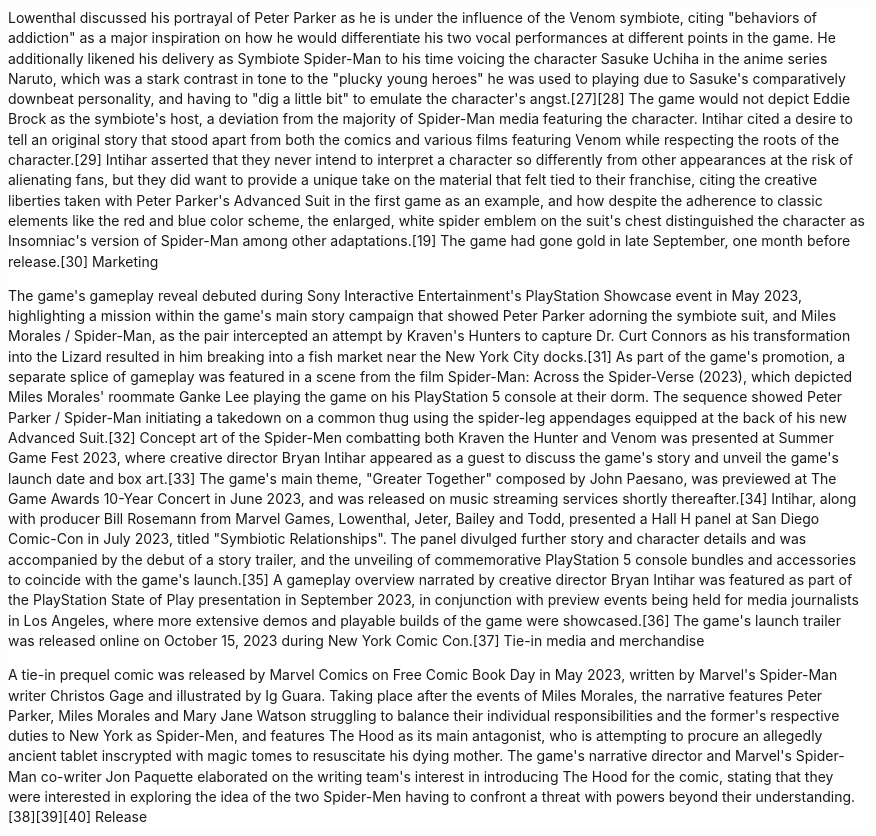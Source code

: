 Lowenthal discussed his portrayal of Peter Parker as he is under the influence of the Venom symbiote, citing "behaviors of addiction" as a major inspiration on how he would differentiate his two vocal performances at different points in the game. He additionally likened his delivery as Symbiote Spider-Man to his time voicing the character Sasuke Uchiha in the anime series Naruto, which was a stark contrast in tone to the "plucky young heroes" he was used to playing due to Sasuke's comparatively downbeat personality, and having to "dig a little bit" to emulate the character's angst.[27][28] The game would not depict Eddie Brock as the symbiote's host, a deviation from the majority of Spider-Man media featuring the character. Intihar cited a desire to tell an original story that stood apart from both the comics and various films featuring Venom while respecting the roots of the character.[29] Intihar asserted that they never intend to interpret a character so differently from other appearances at the risk of alienating fans, but they did want to provide a unique take on the material that felt tied to their franchise, citing the creative liberties taken with Peter Parker's Advanced Suit in the first game as an example, and how despite the adherence to classic elements like the red and blue color scheme, the enlarged, white spider emblem on the suit's chest distinguished the character as Insomniac's version of Spider-Man among other adaptations.[19] The game had gone gold in late September, one month before release.[30]
Marketing

The game's gameplay reveal debuted during Sony Interactive Entertainment's PlayStation Showcase event in May 2023, highlighting a mission within the game's main story campaign that showed Peter Parker adorning the symbiote suit, and Miles Morales / Spider-Man, as the pair intercepted an attempt by Kraven's Hunters to capture Dr. Curt Connors as his transformation into the Lizard resulted in him breaking into a fish market near the New York City docks.[31] As part of the game's promotion, a separate splice of gameplay was featured in a scene from the film Spider-Man: Across the Spider-Verse (2023), which depicted Miles Morales' roommate Ganke Lee playing the game on his PlayStation 5 console at their dorm. The sequence showed Peter Parker / Spider-Man initiating a takedown on a common thug using the spider-leg appendages equipped at the back of his new Advanced Suit.[32] Concept art of the Spider-Men combatting both Kraven the Hunter and Venom was presented at Summer Game Fest 2023, where creative director Bryan Intihar appeared as a guest to discuss the game's story and unveil the game's launch date and box art.[33] The game's main theme, "Greater Together" composed by John Paesano, was previewed at The Game Awards 10-Year Concert in June 2023, and was released on music streaming services shortly thereafter.[34] Intihar, along with producer Bill Rosemann from Marvel Games, Lowenthal, Jeter, Bailey and Todd, presented a Hall H panel at San Diego Comic-Con in July 2023, titled "Symbiotic Relationships". The panel divulged further story and character details and was accompanied by the debut of a story trailer, and the unveiling of commemorative PlayStation 5 console bundles and accessories to coincide with the game's launch.[35] A gameplay overview narrated by creative director Bryan Intihar was featured as part of the PlayStation State of Play presentation in September 2023, in conjunction with preview events being held for media journalists in Los Angeles, where more extensive demos and playable builds of the game were showcased.[36] The game's launch trailer was released online on October 15, 2023 during New York Comic Con.[37]
Tie-in media and merchandise

A tie-in prequel comic was released by Marvel Comics on Free Comic Book Day in May 2023, written by Marvel's Spider-Man writer Christos Gage and illustrated by Ig Guara. Taking place after the events of Miles Morales, the narrative features Peter Parker, Miles Morales and Mary Jane Watson struggling to balance their individual responsibilities and the former's respective duties to New York as Spider-Men, and features The Hood as its main antagonist, who is attempting to procure an allegedly ancient tablet inscrypted with magic tomes to resuscitate his dying mother. The game's narrative director and Marvel's Spider-Man co-writer Jon Paquette elaborated on the writing team's interest in introducing The Hood for the comic, stating that they were interested in exploring the idea of the two Spider-Men having to confront a threat with powers beyond their understanding.[38][39][40]
Release
